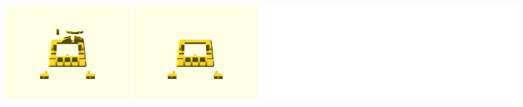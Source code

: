<img src="https://github.com/guillaumef/wing-servo-frame/blob/master/stls/KST-HS08B-HV/solid_bearingRight_2x5x2.5.gif" width="210" alt="KST-HS08B-HV frame" /> <img src="https://github.com/guillaumef/wing-servo-frame/blob/master/stls/KST-HS08B-HV/solid_nobearing.gif" width="210" alt="KST-HS08B-HV frame" /> 
